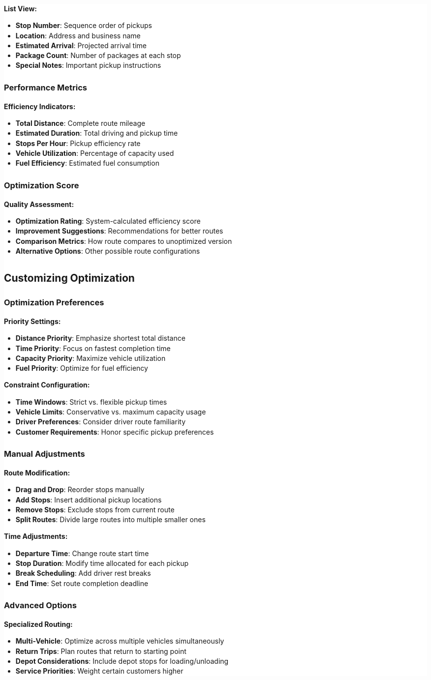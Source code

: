 **List View:**
- **Stop Number**: Sequence order of pickups
- **Location**: Address and business name
- **Estimated Arrival**: Projected arrival time
- **Package Count**: Number of packages at each stop
- **Special Notes**: Important pickup instructions

### Performance Metrics
**Efficiency Indicators:**
- **Total Distance**: Complete route mileage
- **Estimated Duration**: Total driving and pickup time
- **Stops Per Hour**: Pickup efficiency rate
- **Vehicle Utilization**: Percentage of capacity used
- **Fuel Efficiency**: Estimated fuel consumption

### Optimization Score
**Quality Assessment:**
- **Optimization Rating**: System-calculated efficiency score
- **Improvement Suggestions**: Recommendations for better routes
- **Comparison Metrics**: How route compares to unoptimized version
- **Alternative Options**: Other possible route configurations

## Customizing Optimization

### Optimization Preferences
**Priority Settings:**
- **Distance Priority**: Emphasize shortest total distance
- **Time Priority**: Focus on fastest completion time
- **Capacity Priority**: Maximize vehicle utilization
- **Fuel Priority**: Optimize for fuel efficiency

**Constraint Configuration:**
- **Time Windows**: Strict vs. flexible pickup times
- **Vehicle Limits**: Conservative vs. maximum capacity usage
- **Driver Preferences**: Consider driver route familiarity
- **Customer Requirements**: Honor specific pickup preferences

### Manual Adjustments
**Route Modification:**
- **Drag and Drop**: Reorder stops manually
- **Add Stops**: Insert additional pickup locations
- **Remove Stops**: Exclude stops from current route
- **Split Routes**: Divide large routes into multiple smaller ones

**Time Adjustments:**
- **Departure Time**: Change route start time
- **Stop Duration**: Modify time allocated for each pickup
- **Break Scheduling**: Add driver rest breaks
- **End Time**: Set route completion deadline

### Advanced Options
**Specialized Routing:**
- **Multi-Vehicle**: Optimize across multiple vehicles simultaneously
- **Return Trips**: Plan routes that return to starting point
- **Depot Considerations**: Include depot stops for loading/unloading
- **Service Priorities**: Weight certain customers higher
